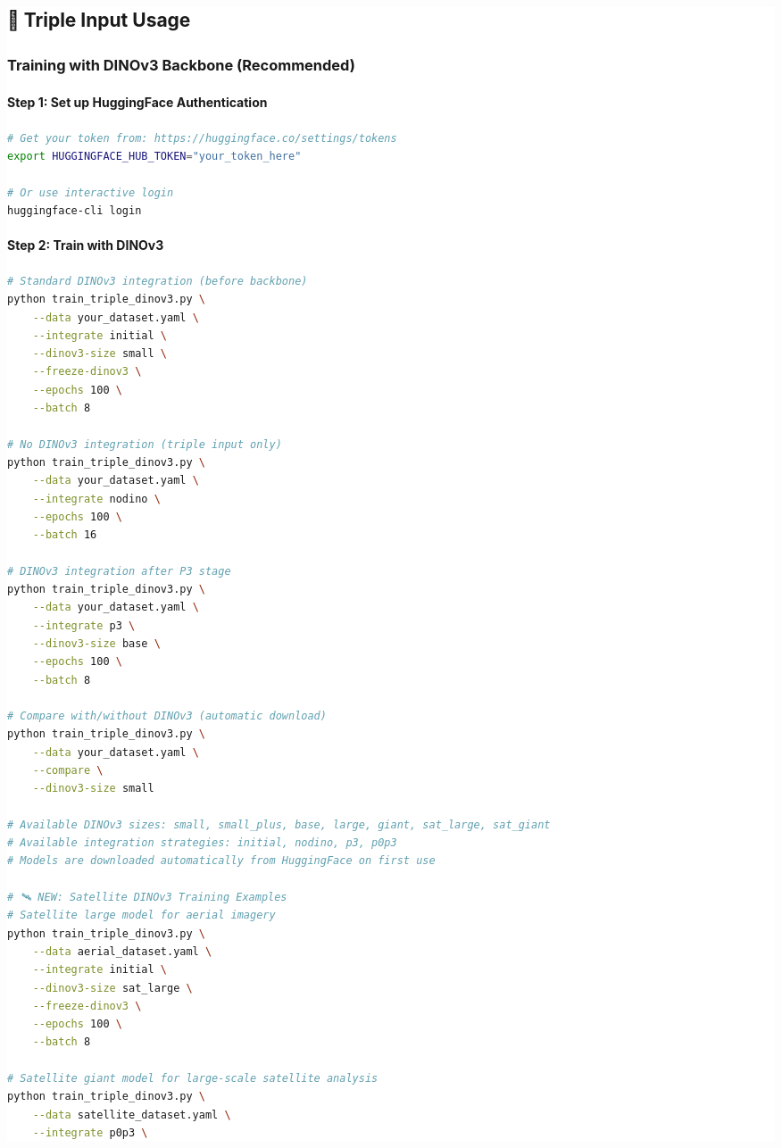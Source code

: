 ## 🎯 Triple Input Usage

### Training with DINOv3 Backbone (Recommended)

#### Step 1: Set up HuggingFace Authentication
```bash
# Get your token from: https://huggingface.co/settings/tokens
export HUGGINGFACE_HUB_TOKEN="your_token_here"

# Or use interactive login
huggingface-cli login
```

#### Step 2: Train with DINOv3
```bash
# Standard DINOv3 integration (before backbone) 
python train_triple_dinov3.py \
    --data your_dataset.yaml \
    --integrate initial \
    --dinov3-size small \
    --freeze-dinov3 \
    --epochs 100 \
    --batch 8

# No DINOv3 integration (triple input only)
python train_triple_dinov3.py \
    --data your_dataset.yaml \
    --integrate nodino \
    --epochs 100 \
    --batch 16

# DINOv3 integration after P3 stage
python train_triple_dinov3.py \
    --data your_dataset.yaml \
    --integrate p3 \
    --dinov3-size base \
    --epochs 100 \
    --batch 8

# Compare with/without DINOv3 (automatic download)
python train_triple_dinov3.py \
    --data your_dataset.yaml \
    --compare \
    --dinov3-size small

# Available DINOv3 sizes: small, small_plus, base, large, giant, sat_large, sat_giant
# Available integration strategies: initial, nodino, p3, p0p3
# Models are downloaded automatically from HuggingFace on first use

# 🛰️ NEW: Satellite DINOv3 Training Examples
# Satellite large model for aerial imagery
python train_triple_dinov3.py \
    --data aerial_dataset.yaml \
    --integrate initial \
    --dinov3-size sat_large \
    --freeze-dinov3 \
    --epochs 100 \
    --batch 8

# Satellite giant model for large-scale satellite analysis  
python train_triple_dinov3.py \
    --data satellite_dataset.yaml \
    --integrate p0p3 \
```